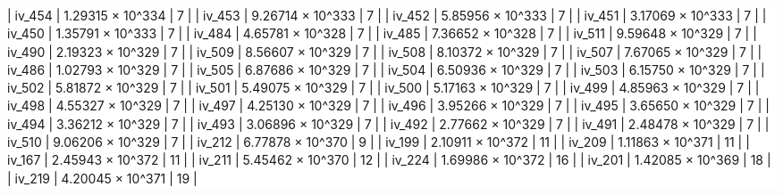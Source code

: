 | iv_454 | 1.29315 × 10^334 | 7 |
| iv_453 | 9.26714 × 10^333 | 7 |
| iv_452 | 5.85956 × 10^333 | 7 |
| iv_451 | 3.17069 × 10^333 | 7 |
| iv_450 | 1.35791 × 10^333 | 7 |
| iv_484 | 4.65781 × 10^328 | 7 |
| iv_485 | 7.36652 × 10^328 | 7 |
| iv_511 | 9.59648 × 10^329 | 7 |
| iv_490 | 2.19323 × 10^329 | 7 |
| iv_509 | 8.56607 × 10^329 | 7 |
| iv_508 | 8.10372 × 10^329 | 7 |
| iv_507 | 7.67065 × 10^329 | 7 |
| iv_486 | 1.02793 × 10^329 | 7 |
| iv_505 | 6.87686 × 10^329 | 7 |
| iv_504 | 6.50936 × 10^329 | 7 |
| iv_503 | 6.15750 × 10^329 | 7 |
| iv_502 | 5.81872 × 10^329 | 7 |
| iv_501 | 5.49075 × 10^329 | 7 |
| iv_500 | 5.17163 × 10^329 | 7 |
| iv_499 | 4.85963 × 10^329 | 7 |
| iv_498 | 4.55327 × 10^329 | 7 |
| iv_497 | 4.25130 × 10^329 | 7 |
| iv_496 | 3.95266 × 10^329 | 7 |
| iv_495 | 3.65650 × 10^329 | 7 |
| iv_494 | 3.36212 × 10^329 | 7 |
| iv_493 | 3.06896 × 10^329 | 7 |
| iv_492 | 2.77662 × 10^329 | 7 |
| iv_491 | 2.48478 × 10^329 | 7 |
| iv_510 | 9.06206 × 10^329 | 7 |
| iv_212 | 6.77878 × 10^370 | 9 |
| iv_199 | 2.10911 × 10^372 | 11 |
| iv_209 | 1.11863 × 10^371 | 11 |
| iv_167 | 2.45943 × 10^372 | 11 |
| iv_211 | 5.45462 × 10^370 | 12 |
| iv_224 | 1.69986 × 10^372 | 16 |
| iv_201 | 1.42085 × 10^369 | 18 |
| iv_219 | 4.20045 × 10^371 | 19 |